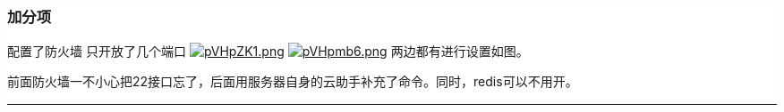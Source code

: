 ### 加分项
配置了防火墙
只开放了几个端口
<a href="https://imgchr.com/i/pVHpZK1"><img src="https://s21.ax1x.com/2025/10/08/pVHpZK1.png" alt="pVHpZK1.png" border="0" /></a>
<a href="https://imgchr.com/i/pVHpmb6"><img src="https://s21.ax1x.com/2025/10/08/pVHpmb6.png" alt="pVHpmb6.png" border="0" /></a>
两边都有进行设置如图。


前面防火墙一不小心把22接口忘了，后面用服务器自身的云助手补充了命令。同时，redis可以不用开。



***